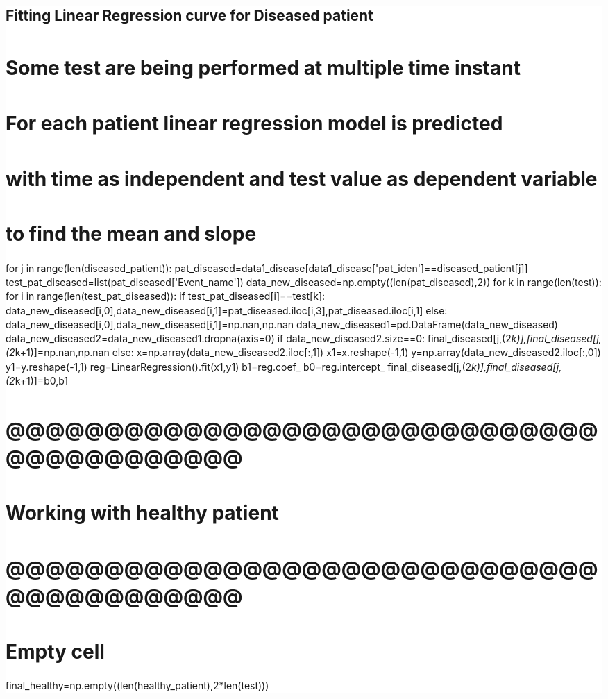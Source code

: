 ## Fitting Linear Regression curve for Diseased patient
# Some test are being performed at multiple time instant
# For each patient linear regression model is predicted
# with time as independent and test value as dependent variable
# to find the mean and slope

for j in range(len(diseased_patient)):
    pat_diseased=data1_disease[data1_disease['pat_iden']==diseased_patient[j]]
    test_pat_diseased=list(pat_diseased['Event_name'])
    data_new_diseased=np.empty((len(pat_diseased),2))
    for k in range(len(test)):
        for i in range(len(test_pat_diseased)):
            if test_pat_diseased[i]==test[k]:
                data_new_diseased[i,0],data_new_diseased[i,1]=pat_diseased.iloc[i,3],pat_diseased.iloc[i,1]
            else:
                data_new_diseased[i,0],data_new_diseased[i,1]=np.nan,np.nan
        data_new_diseased1=pd.DataFrame(data_new_diseased) 
        data_new_diseased2=data_new_diseased1.dropna(axis=0)
        if  data_new_diseased2.size==0:
            final_diseased[j,(2*k)],final_diseased[j,(2*k+1)]=np.nan,np.nan
        else:
            x=np.array(data_new_diseased2.iloc[:,1])
            x1=x.reshape(-1,1)
            y=np.array(data_new_diseased2.iloc[:,0])
            y1=y.reshape(-1,1)
            reg=LinearRegression().fit(x1,y1)
            b1=reg.coef_
            b0=reg.intercept_
            final_diseased[j,(2*k)],final_diseased[j,(2*k+1)]=b0,b1
 

# @@@@@@@@@@@@@@@@@@@@@@@@@@@@@@@@@@@@@@@@@@
# Working with healthy patient
# @@@@@@@@@@@@@@@@@@@@@@@@@@@@@@@@@@@@@@@@@@

# Empty cell
final_healthy=np.empty((len(healthy_patient),2*len(test)))
